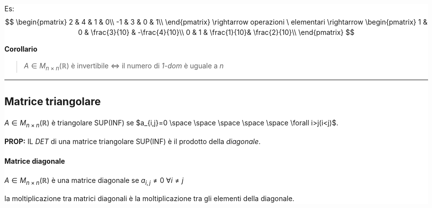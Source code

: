 Es:
$$ 
  \begin{pmatrix}
    2 & 4 & 1 & 0\\
    -1 & 3 & 0 & 1\\
  \end{pmatrix} \rightarrow operazioni \ elementari \rightarrow
  \begin{pmatrix}
    1 & 0 & \frac{3}{10} & -\frac{4}{10}\\
    0 & 1 & \frac{1}{10}& \frac{2}{10}\\
  \end{pmatrix}
$$

**Corollario**
>$A \in M_{n \times n} (\mathbb{R})$ è invertibile $\Leftrightarrow$ il numero di _1-dom_ è uguale a $n$

****

## Matrice triangolare
$A \in M_{n\times n}(\mathbb{R})$ è triangolare SUP(INF) se  $a_{i,j}=0 \space \space \space \space \space \forall i>j(i<j)$.

**PROP:** IL $DET$ di una matrice triangolare SUP(INF) è il prodotto della _diagonale_.

#### Matrice diagonale 
$A \in M_{n\times n}(\mathbb{R})$ è una matrice diagonale se $a_{i,j} \neq 0$   $\forall i \neq j$ 

la moltiplicazione tra matrici diagonali è la moltiplicazione tra gli elementi della diagonale.